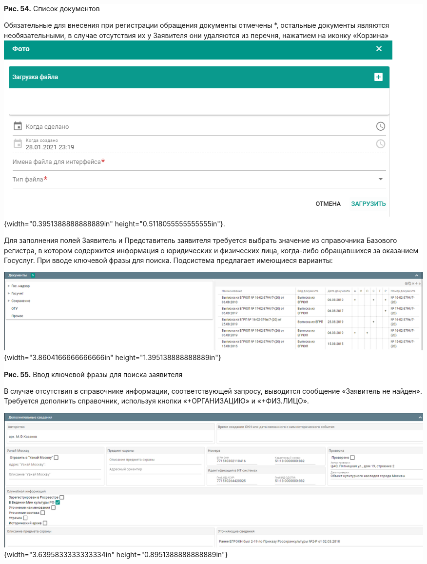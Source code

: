 **Рис. 54.** Список документов

Обязательные для внесения при регистрации обращения документы отмечены
\*, остальные документы являются необязательными, в случае отсутствия их
у Заявителя они удаляются из перечня, нажатием на иконку «Корзина»
![](../images/media/image9.png){width="0.3951388888888889in"
height="0.5118055555555555in"}.

Для заполнения полей Заявитель и Представитель заявителя требуется
выбрать значение из справочника Базового регистра, в котором содержится
информация о юридических и физических лица, когда-либо обращавшихся за
оказанием Госуслуг. При вводе ключевой фразы для поиска. Подсистема
предлагает имеющиеся варианты:

![](../images/media/image10.png){width="3.8604166666666666in"
height="1.395138888888889in"}

**Рис. 55.** Ввод ключевой фразы для поиска заявителя

В случае отсутствия в справочнике информации, соответствующей запросу,
выводится сообщение «Заявитель не найден». Требуется дополнить
справочник, используя кнопки «+ОРГАНИЗАЦИЮ» и «+ФИЗ.ЛИЦО».

![](../images/media/image11.png){width="3.6395833333333334in"
height="0.8951388888888889in"}